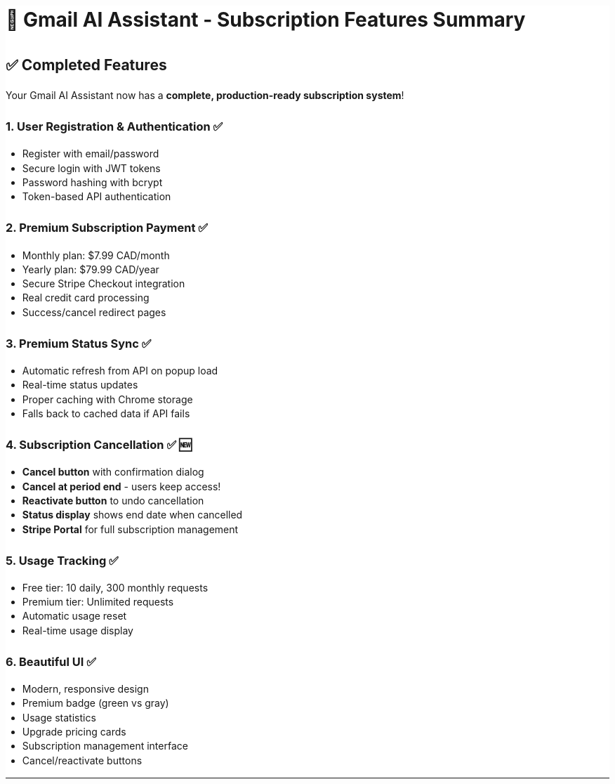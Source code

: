 # 🎯 Gmail AI Assistant - Subscription Features Summary

## ✅ **Completed Features**

Your Gmail AI Assistant now has a **complete, production-ready subscription system**!

### **1. User Registration & Authentication** ✅
- Register with email/password
- Secure login with JWT tokens
- Password hashing with bcrypt
- Token-based API authentication

### **2. Premium Subscription Payment** ✅
- Monthly plan: $7.99 CAD/month
- Yearly plan: $79.99 CAD/year
- Secure Stripe Checkout integration
- Real credit card processing
- Success/cancel redirect pages

### **3. Premium Status Sync** ✅
- Automatic refresh from API on popup load
- Real-time status updates
- Proper caching with Chrome storage
- Falls back to cached data if API fails

### **4. Subscription Cancellation** ✅  🆕
- **Cancel button** with confirmation dialog
- **Cancel at period end** - users keep access!
- **Reactivate button** to undo cancellation
- **Status display** shows end date when cancelled
- **Stripe Portal** for full subscription management

### **5. Usage Tracking** ✅
- Free tier: 10 daily, 300 monthly requests
- Premium tier: Unlimited requests
- Automatic usage reset
- Real-time usage display

### **6. Beautiful UI** ✅
- Modern, responsive design
- Premium badge (green vs gray)
- Usage statistics
- Upgrade pricing cards
- Subscription management interface
- Cancel/reactivate buttons

---
